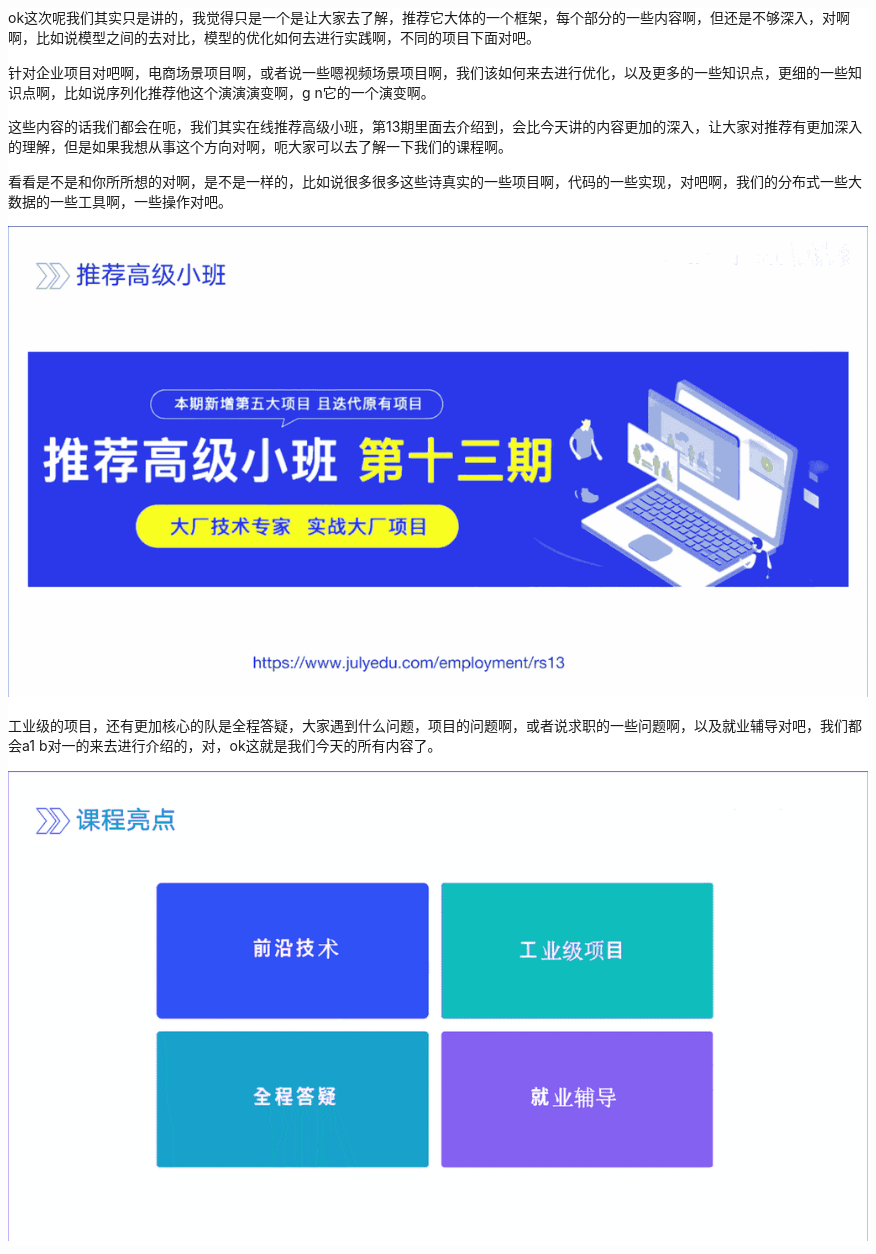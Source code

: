 ok这次呢我们其实只是讲的，我觉得只是一个是让大家去了解，推荐它大体的一个框架，每个部分的一些内容啊，但还是不够深入，对啊啊，比如说模型之间的去对比，模型的优化如何去进行实践啊，不同的项目下面对吧。

针对企业项目对吧啊，电商场景项目啊，或者说一些嗯视频场景项目啊，我们该如何来去进行优化，以及更多的一些知识点，更细的一些知识点啊，比如说序列化推荐他这个演演演变啊，g n它的一个演变啊。

这些内容的话我们都会在呃，我们其实在线推荐高级小班，第13期里面去介绍到，会比今天讲的内容更加的深入，让大家对推荐有更加深入的理解，但是如果我想从事这个方向对啊，呃大家可以去了解一下我们的课程啊。

看看是不是和你所所想的对啊，是不是一样的，比如说很多很多这些诗真实的一些项目啊，代码的一些实现，对吧啊，我们的分布式一些大数据的一些工具啊，一些操作对吧。



![](img/adfc5e9c995290c113a7cb397ab37149_66.png)

工业级的项目，还有更加核心的队是全程答疑，大家遇到什么问题，项目的问题啊，或者说求职的一些问题啊，以及就业辅导对吧，我们都会a1 b对一的来去进行介绍的，对，ok这就是我们今天的所有内容了。



![](img/adfc5e9c995290c113a7cb397ab37149_68.png)
